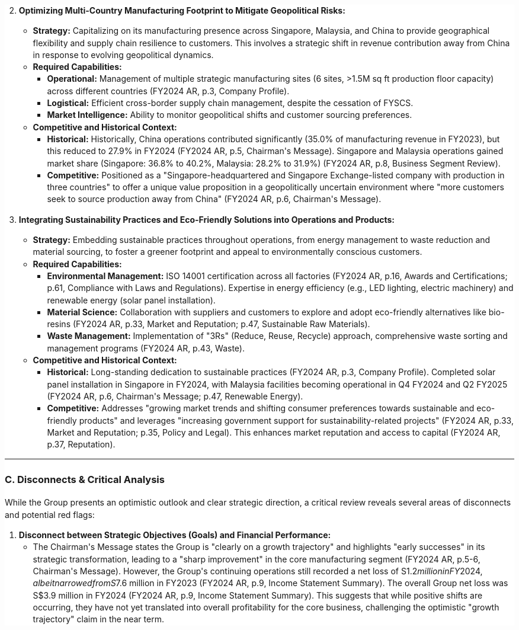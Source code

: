 2.  **Optimizing Multi-Country Manufacturing Footprint to Mitigate Geopolitical Risks:**
    *   **Strategy:** Capitalizing on its manufacturing presence across Singapore, Malaysia, and China to provide geographical flexibility and supply chain resilience to customers. This involves a strategic shift in revenue contribution away from China in response to evolving geopolitical dynamics.
    *   **Required Capabilities:**
        *   **Operational:** Management of multiple strategic manufacturing sites (6 sites, >1.5M sq ft production floor capacity) across different countries (FY2024 AR, p.3, Company Profile).
        *   **Logistical:** Efficient cross-border supply chain management, despite the cessation of FYSCS.
        *   **Market Intelligence:** Ability to monitor geopolitical shifts and customer sourcing preferences.
    *   **Competitive and Historical Context:**
        *   **Historical:** Historically, China operations contributed significantly (35.0% of manufacturing revenue in FY2023), but this reduced to 27.9% in FY2024 (FY2024 AR, p.5, Chairman's Message). Singapore and Malaysia operations gained market share (Singapore: 36.8% to 40.2%, Malaysia: 28.2% to 31.9%) (FY2024 AR, p.8, Business Segment Review).
        *   **Competitive:** Positioned as a "Singapore-headquartered and Singapore Exchange-listed company with production in three countries" to offer a unique value proposition in a geopolitically uncertain environment where "more customers seek to source production away from China" (FY2024 AR, p.6, Chairman's Message).

3.  **Integrating Sustainability Practices and Eco-Friendly Solutions into Operations and Products:**
    *   **Strategy:** Embedding sustainable practices throughout operations, from energy management to waste reduction and material sourcing, to foster a greener footprint and appeal to environmentally conscious customers.
    *   **Required Capabilities:**
        *   **Environmental Management:** ISO 14001 certification across all factories (FY2024 AR, p.16, Awards and Certifications; p.61, Compliance with Laws and Regulations). Expertise in energy efficiency (e.g., LED lighting, electric machinery) and renewable energy (solar panel installation).
        *   **Material Science:** Collaboration with suppliers and customers to explore and adopt eco-friendly alternatives like bio-resins (FY2024 AR, p.33, Market and Reputation; p.47, Sustainable Raw Materials).
        *   **Waste Management:** Implementation of "3Rs" (Reduce, Reuse, Recycle) approach, comprehensive waste sorting and management programs (FY2024 AR, p.43, Waste).
    *   **Competitive and Historical Context:**
        *   **Historical:** Long-standing dedication to sustainable practices (FY2024 AR, p.3, Company Profile). Completed solar panel installation in Singapore in FY2024, with Malaysia facilities becoming operational in Q4 FY2024 and Q2 FY2025 (FY2024 AR, p.6, Chairman's Message; p.47, Renewable Energy).
        *   **Competitive:** Addresses "growing market trends and shifting consumer preferences towards sustainable and eco-friendly products" and leverages "increasing government support for sustainability-related projects" (FY2024 AR, p.33, Market and Reputation; p.35, Policy and Legal). This enhances market reputation and access to capital (FY2024 AR, p.37, Reputation).

---

### C. Disconnects & Critical Analysis

While the Group presents an optimistic outlook and clear strategic direction, a critical review reveals several areas of disconnects and potential red flags:

1.  **Disconnect between Strategic Objectives (Goals) and Financial Performance:**
    *   The Chairman's Message states the Group is "clearly on a growth trajectory" and highlights "early successes" in its strategic transformation, leading to a "sharp improvement" in the core manufacturing segment (FY2024 AR, p.5-6, Chairman's Message). However, the Group's continuing operations still recorded a net loss of S$1.2 million in FY2024, albeit narrowed from S$7.6 million in FY2023 (FY2024 AR, p.9, Income Statement Summary). The overall Group net loss was S$3.9 million in FY2024 (FY2024 AR, p.9, Income Statement Summary). This suggests that while positive shifts are occurring, they have not yet translated into overall profitability for the core business, challenging the optimistic "growth trajectory" claim in the near term.
